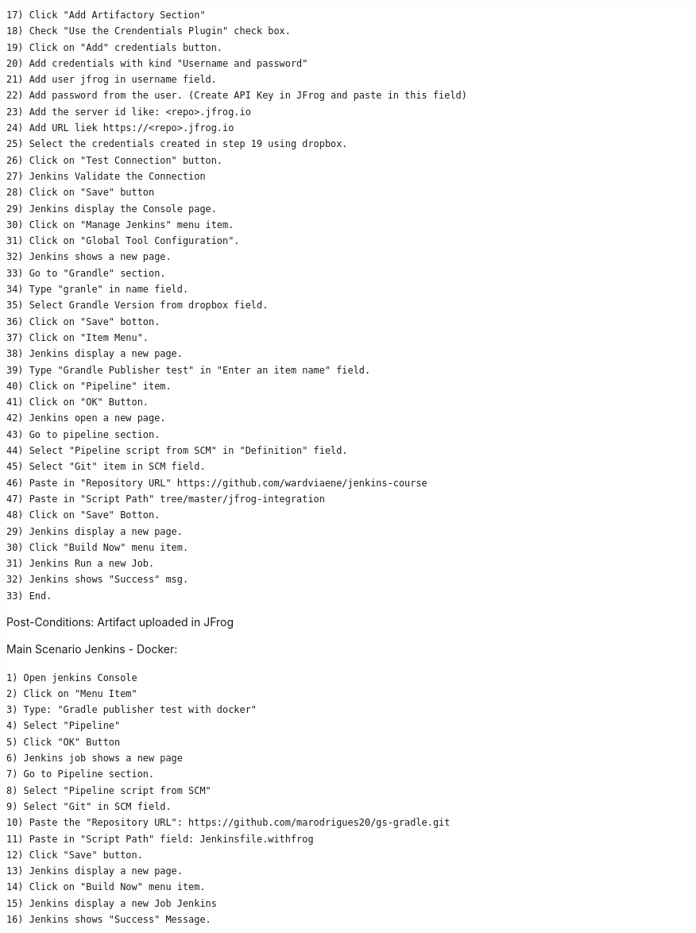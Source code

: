     17) Click "Add Artifactory Section"
    18) Check "Use the Crendentials Plugin" check box.
    19) Click on "Add" credentials button.
    20) Add credentials with kind "Username and password"
    21) Add user jfrog in username field.
    22) Add password from the user. (Create API Key in JFrog and paste in this field)
    23) Add the server id like: <repo>.jfrog.io
    24) Add URL liek https://<repo>.jfrog.io
    25) Select the credentials created in step 19 using dropbox.
    26) Click on "Test Connection" button.
    27) Jenkins Validate the Connection
    28) Click on "Save" button
    29) Jenkins display the Console page.
    30) Click on "Manage Jenkins" menu item.
    31) Click on "Global Tool Configuration".
    32) Jenkins shows a new page.
    33) Go to "Grandle" section.
    34) Type "granle" in name field.
    35) Select Grandle Version from dropbox field.
    36) Click on "Save" botton.
    37) Click on "Item Menu".
    38) Jenkins display a new page.
    39) Type "Grandle Publisher test" in "Enter an item name" field.
    40) Click on "Pipeline" item.
    41) Click on "OK" Button.
    42) Jenkins open a new page.
    43) Go to pipeline section.
    44) Select "Pipeline script from SCM" in "Definition" field.
    45) Select "Git" item in SCM field.
    46) Paste in "Repository URL" https://github.com/wardviaene/jenkins-course
    47) Paste in "Script Path" tree/master/jfrog-integration
    48) Click on "Save" Botton.
    29) Jenkins display a new page.
    30) Click "Build Now" menu item.
    31) Jenkins Run a new Job.
    32) Jenkins shows "Success" msg.
    33) End.

Post-Conditions: Artifact uploaded in JFrog


Main Scenario Jenkins - Docker:

    1) Open jenkins Console
    2) Click on "Menu Item"
    3) Type: "Gradle publisher test with docker"
    4) Select "Pipeline"
    5) Click "OK" Button
    6) Jenkins job shows a new page
    7) Go to Pipeline section.
    8) Select "Pipeline script from SCM"
    9) Select "Git" in SCM field.
    10) Paste the "Repository URL": https://github.com/marodrigues20/gs-gradle.git
    11) Paste in "Script Path" field: Jenkinsfile.withfrog
    12) Click "Save" button.
    13) Jenkins display a new page.
    14) Click on "Build Now" menu item.
    15) Jenkins display a new Job Jenkins
    16) Jenkins shows "Success" Message.
